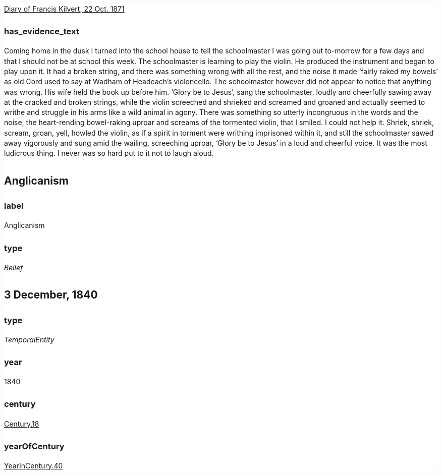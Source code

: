 
[Diary of Francis Kilvert, 22 Oct. 1871](#Diary-of-Francis-Kilvert-22-Oct.-1871)

### has_evidence_text


Coming home in the dusk I turned into the school house to tell the schoolmaster I was going out to-morrow for a few days and that I should not be at school this week. The schoolmaster is learning to play the violin. He produced the instrument and began to play upon it. It had a broken string, and there was something wrong with all the rest, and the noise it made ‘fairly raked my bowels’ as old Cord used to say at Wadham of Headeach’s violoncello. The schoolmaster however did not appear to notice that anything was wrong. His wife held the book up before him. ‘Glory be to Jesus’, sang the schoolmaster, loudly and cheerfully sawing away at the cracked and broken strings, while the violin screeched and shrieked and screamed and groaned and actually seemed to writhe and struggle in his arms like a wild animal in agony. There was something so utterly incongruous in the words and the noise, the heart-rending bowel-raking uproar and screams of the tormented violin, that I smiled. I could not help it. Shriek, shriek, scream, groan, yell, howled the violin, as if a spirit in torment were writhing imprisoned within it, and still the schoolmaster sawed away vigorously and sung amid the wailing, screeching uproar, ‘Glory be to Jesus’ in a loud and cheerful voice. It was the most ludicrous thing. I never was so hard put to it not to laugh aloud.

## Anglicanism

### label


Anglicanism

### type


*Belief*

## 3 December, 1840

### type


*TemporalEntity*

### year


1840

### century


[Century.18](#Century.18)

### yearOfCentury


[YearInCentury.40](#YearInCentury.40)
